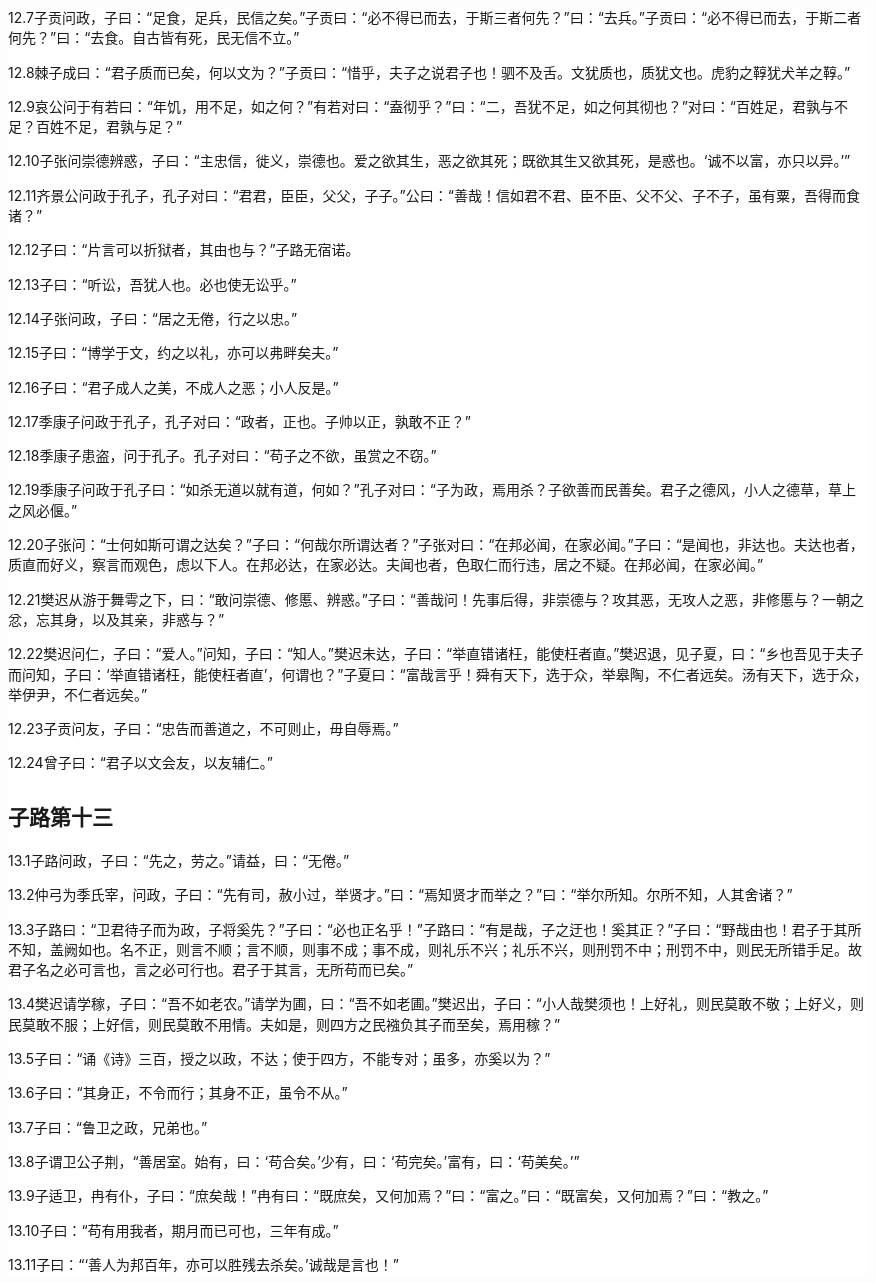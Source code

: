 12.7子贡问政，子曰：“足食，足兵，民信之矣。”子贡曰：“必不得已而去，于斯三者何先？”曰：“去兵。”子贡曰：“必不得已而去，于斯二者何先？”曰：“去食。自古皆有死，民无信不立。”

12.8棘子成曰：“君子质而已矣，何以文为？”子贡曰：“惜乎，夫子之说君子也！驷不及舌。文犹质也，质犹文也。虎豹之鞟犹犬羊之鞟。”

12.9哀公问于有若曰：“年饥，用不足，如之何？”有若对曰：“盍彻乎？”曰：“二，吾犹不足，如之何其彻也？”对曰：“百姓足，君孰与不足？百姓不足，君孰与足？”

12.10子张问崇德辨惑，子曰：“主忠信，徙义，崇德也。爱之欲其生，恶之欲其死；既欲其生又欲其死，是惑也。‘诚不以富，亦只以异。’”

12.11齐景公问政于孔子，孔子对曰：“君君，臣臣，父父，子子。”公曰：“善哉！信如君不君、臣不臣、父不父、子不子，虽有粟，吾得而食诸？”

12.12子曰：“片言可以折狱者，其由也与？”子路无宿诺。

12.13子曰：“听讼，吾犹人也。必也使无讼乎。”

12.14子张问政，子曰：“居之无倦，行之以忠。”

12.15子曰：“博学于文，约之以礼，亦可以弗畔矣夫。”

12.16子曰：“君子成人之美，不成人之恶；小人反是。”

12.17季康子问政于孔子，孔子对曰：“政者，正也。子帅以正，孰敢不正？”

12.18季康子患盗，问于孔子。孔子对曰：“苟子之不欲，虽赏之不窃。”

12.19季康子问政于孔子曰：“如杀无道以就有道，何如？”孔子对曰：“子为政，焉用杀？子欲善而民善矣。君子之德风，小人之德草，草上之风必偃。”

12.20子张问：“士何如斯可谓之达矣？”子曰：“何哉尔所谓达者？”子张对曰：“在邦必闻，在家必闻。”子曰：“是闻也，非达也。夫达也者，质直而好义，察言而观色，虑以下人。在邦必达，在家必达。夫闻也者，色取仁而行违，居之不疑。在邦必闻，在家必闻。”

12.21樊迟从游于舞雩之下，曰：“敢问崇德、修慝、辨惑。”子曰：“善哉问！先事后得，非崇德与？攻其恶，无攻人之恶，非修慝与？一朝之忿，忘其身，以及其亲，非惑与？”

12.22樊迟问仁，子曰：“爱人。”问知，子曰：“知人。”樊迟未达，子曰：“举直错诸枉，能使枉者直。”樊迟退，见子夏，曰：“乡也吾见于夫子而问知，子曰：‘举直错诸枉，能使枉者直’，何谓也？”子夏曰：“富哉言乎！舜有天下，选于众，举皋陶，不仁者远矣。汤有天下，选于众，举伊尹，不仁者远矣。”

12.23子贡问友，子曰：“忠告而善道之，不可则止，毋自辱焉。”

12.24曾子曰：“君子以文会友，以友辅仁。”

## 子路第十三

13.1子路问政，子曰：“先之，劳之。”请益，曰：“无倦。”

13.2仲弓为季氏宰，问政，子曰：“先有司，赦小过，举贤才。”曰：“焉知贤才而举之？”曰：“举尔所知。尔所不知，人其舍诸？”

13.3子路曰：“卫君待子而为政，子将奚先？”子曰：“必也正名乎！”子路曰：“有是哉，子之迂也！奚其正？”子曰：“野哉由也！君子于其所不知，盖阙如也。名不正，则言不顺；言不顺，则事不成；事不成，则礼乐不兴；礼乐不兴，则刑罚不中；刑罚不中，则民无所错手足。故君子名之必可言也，言之必可行也。君子于其言，无所苟而已矣。”

13.4樊迟请学稼，子曰：“吾不如老农。”请学为圃，曰：“吾不如老圃。”樊迟出，子曰：“小人哉樊须也！上好礼，则民莫敢不敬；上好义，则民莫敢不服；上好信，则民莫敢不用情。夫如是，则四方之民襁负其子而至矣，焉用稼？”

13.5子曰：“诵《诗》三百，授之以政，不达；使于四方，不能专对；虽多，亦奚以为？”

13.6子曰：“其身正，不令而行；其身不正，虽令不从。”

13.7子曰：“鲁卫之政，兄弟也。”

13.8子谓卫公子荆，“善居室。始有，曰：‘苟合矣。’少有，曰：‘苟完矣。’富有，曰：‘苟美矣。’”

13.9子适卫，冉有仆，子曰：“庶矣哉！”冉有曰：“既庶矣，又何加焉？”曰：“富之。”曰：“既富矣，又何加焉？”曰：“教之。”

13.10子曰：“苟有用我者，期月而已可也，三年有成。”

13.11子曰：“‘善人为邦百年，亦可以胜残去杀矣。’诚哉是言也！”
